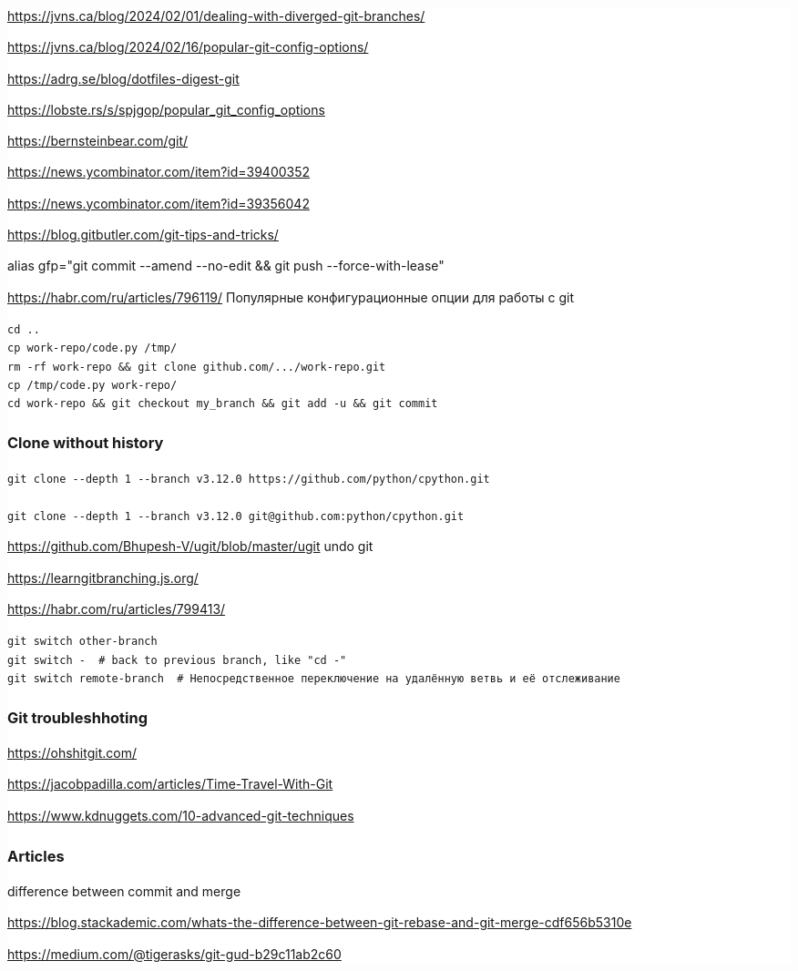 https://jvns.ca/blog/2024/02/01/dealing-with-diverged-git-branches/

https://jvns.ca/blog/2024/02/16/popular-git-config-options/

https://adrg.se/blog/dotfiles-digest-git

https://lobste.rs/s/spjgop/popular_git_config_options

https://bernsteinbear.com/git/

https://news.ycombinator.com/item?id=39400352

https://news.ycombinator.com/item?id=39356042

https://blog.gitbutler.com/git-tips-and-tricks/

alias gfp="git commit --amend --no-edit && git push --force-with-lease"

https://habr.com/ru/articles/796119/ Популярные конфигурационные опции для работы с git

```
cd ..
cp work-repo/code.py /tmp/
rm -rf work-repo && git clone github.com/.../work-repo.git
cp /tmp/code.py work-repo/
cd work-repo && git checkout my_branch && git add -u && git commit
```
### Clone without history
```
git clone --depth 1 --branch v3.12.0 https://github.com/python/cpython.git
 
git clone --depth 1 --branch v3.12.0 git@github.com:python/cpython.git
```

https://github.com/Bhupesh-V/ugit/blob/master/ugit  undo git

https://learngitbranching.js.org/

https://habr.com/ru/articles/799413/
```
git switch other-branch
git switch -  # back to previous branch, like "cd -"
git switch remote-branch  # Непосредственное переключение на удалённую ветвь и её отслеживание
```

### Git troubleshhoting

https://ohshitgit.com/

https://jacobpadilla.com/articles/Time-Travel-With-Git

https://www.kdnuggets.com/10-advanced-git-techniques

### Articles

difference between commit and merge

https://blog.stackademic.com/whats-the-difference-between-git-rebase-and-git-merge-cdf656b5310e

https://medium.com/@tigerasks/git-gud-b29c11ab2c60
